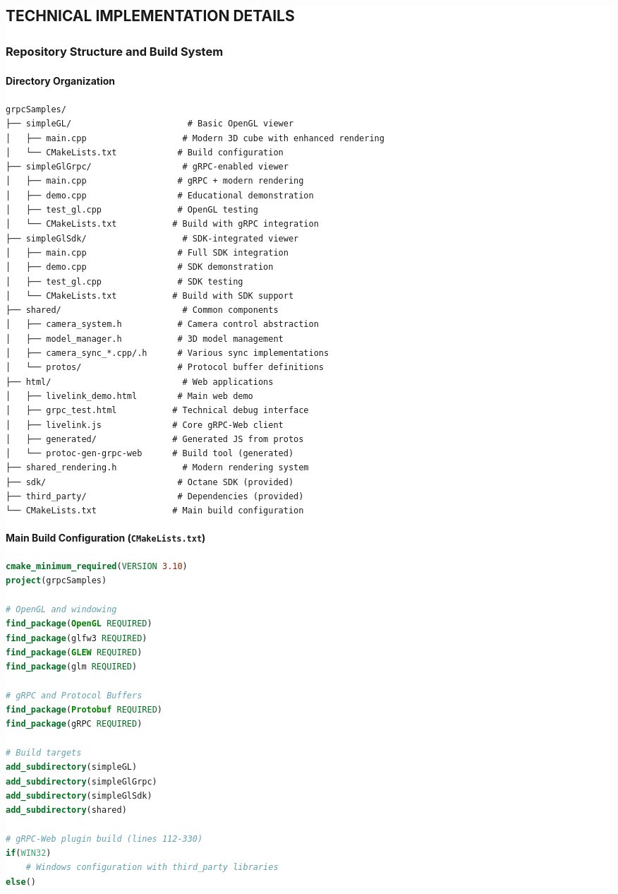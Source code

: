 
## TECHNICAL IMPLEMENTATION DETAILS

### Repository Structure and Build System

#### Directory Organization
```
grpcSamples/
├── simpleGL/                       # Basic OpenGL viewer
│   ├── main.cpp                   # Modern 3D cube with enhanced rendering
│   └── CMakeLists.txt            # Build configuration
├── simpleGlGrpc/                  # gRPC-enabled viewer
│   ├── main.cpp                  # gRPC + modern rendering
│   ├── demo.cpp                  # Educational demonstration
│   ├── test_gl.cpp               # OpenGL testing
│   └── CMakeLists.txt           # Build with gRPC integration
├── simpleGlSdk/                   # SDK-integrated viewer
│   ├── main.cpp                  # Full SDK integration
│   ├── demo.cpp                  # SDK demonstration
│   ├── test_gl.cpp               # SDK testing
│   └── CMakeLists.txt           # Build with SDK support
├── shared/                        # Common components
│   ├── camera_system.h           # Camera control abstraction
│   ├── model_manager.h           # 3D model management
│   ├── camera_sync_*.cpp/.h      # Various sync implementations
│   └── protos/                   # Protocol buffer definitions
├── html/                          # Web applications
│   ├── livelink_demo.html        # Main web demo
│   ├── grpc_test.html           # Technical debug interface
│   ├── livelink.js              # Core gRPC-Web client
│   ├── generated/               # Generated JS from protos
│   └── protoc-gen-grpc-web      # Build tool (generated)
├── shared_rendering.h             # Modern rendering system
├── sdk/                          # Octane SDK (provided)
├── third_party/                  # Dependencies (provided)
└── CMakeLists.txt               # Main build configuration
```

#### Main Build Configuration (`CMakeLists.txt`)
```cmake
cmake_minimum_required(VERSION 3.10)
project(grpcSamples)

# OpenGL and windowing
find_package(OpenGL REQUIRED)
find_package(glfw3 REQUIRED)
find_package(GLEW REQUIRED)
find_package(glm REQUIRED)

# gRPC and Protocol Buffers
find_package(Protobuf REQUIRED)
find_package(gRPC REQUIRED)

# Build targets
add_subdirectory(simpleGL)
add_subdirectory(simpleGlGrpc)
add_subdirectory(simpleGlSdk)
add_subdirectory(shared)

# gRPC-Web plugin build (lines 112-330)
if(WIN32)
    # Windows configuration with third_party libraries
else()
```